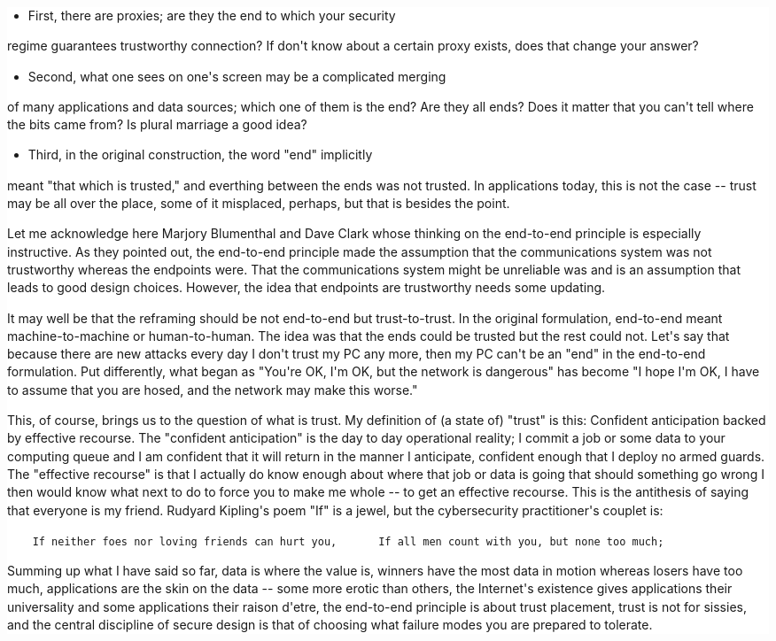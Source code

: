   - First, there are proxies; are they the end to which your security

regime guarantees trustworthy connection? If don't know about a certain
proxy exists, does that change your answer?

  - Second, what one sees on one's screen may be a complicated merging

of many applications and data sources; which one of them is the end? Are
they all ends? Does it matter that you can't tell where the bits came
from? Is plural marriage a good idea?

  - Third, in the original construction, the word "end" implicitly

meant "that which is trusted," and everthing between the ends was not
trusted. In applications today, this is not the case -- trust may be all
over the place, some of it misplaced, perhaps, but that is besides the
point.

Let me acknowledge here Marjory Blumenthal and Dave Clark whose thinking
on the end-to-end principle is especially instructive. As they pointed
out, the end-to-end principle made the assumption that the
communications system was not trustworthy whereas the endpoints were.
That the communications system might be unreliable was and is an
assumption that leads to good design choices. However, the idea that
endpoints are trustworthy needs some updating.

It may well be that the reframing should be not end-to-end but
trust-to-trust. In the original formulation, end-to-end meant
machine-to-machine or human-to-human. The idea was that the ends could
be trusted but the rest could not. Let's say that because there are new
attacks every day I don't trust my PC any more, then my PC can't be an
"end" in the end-to-end formulation. Put differently, what began as
"You're OK, I'm OK, but the network is dangerous" has become "I hope I'm
OK, I have to assume that you are hosed, and the network may make this
worse."

This, of course, brings us to the question of what is trust. My
definition of (a state of) "trust" is this: Confident anticipation
backed by effective recourse. The "confident anticipation" is the day to
day operational reality; I commit a job or some data to your computing
queue and I am confident that it will return in the manner I anticipate,
confident enough that I deploy no armed guards. The "effective recourse"
is that I actually do know enough about where that job or data is going
that should something go wrong I then would know what next to do to
force you to make me whole -- to get an effective recourse. This is the
antithesis of saying that everyone is my friend. Rudyard Kipling's poem
"If" is a jewel, but the cybersecurity practitioner's couplet is:

`    If neither foes nor loving friends can hurt you,`
`      If all men count with you, but none too much;`

Summing up what I have said so far, data is where the value is, winners
have the most data in motion whereas losers have too much, applications
are the skin on the data -- some more erotic than others, the Internet's
existence gives applications their universality and some applications
their raison d'etre, the end-to-end principle is about trust placement,
trust is not for sissies, and the central discipline of secure design is
that of choosing what failure modes you are prepared to tolerate.
